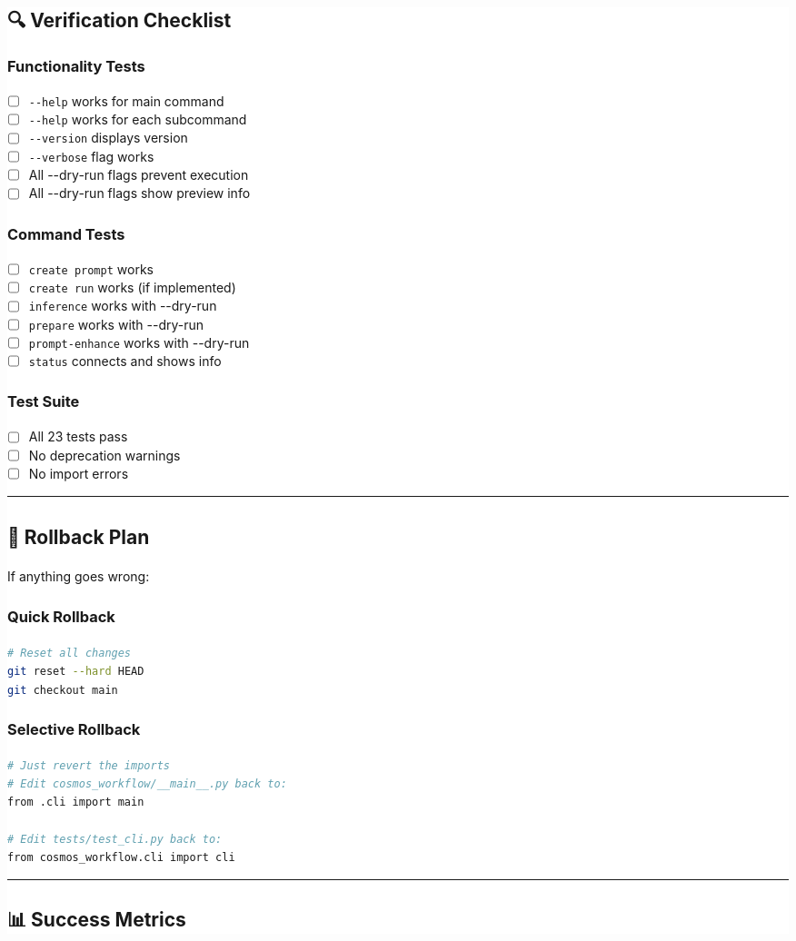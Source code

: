 
## 🔍 Verification Checklist

### Functionality Tests
- [ ] `--help` works for main command
- [ ] `--help` works for each subcommand
- [ ] `--version` displays version
- [ ] `--verbose` flag works
- [ ] All --dry-run flags prevent execution
- [ ] All --dry-run flags show preview info

### Command Tests
- [ ] `create prompt` works
- [ ] `create run` works (if implemented)
- [ ] `inference` works with --dry-run
- [ ] `prepare` works with --dry-run
- [ ] `prompt-enhance` works with --dry-run
- [ ] `status` connects and shows info

### Test Suite
- [ ] All 23 tests pass
- [ ] No deprecation warnings
- [ ] No import errors

---

## 🚨 Rollback Plan

If anything goes wrong:

### Quick Rollback
```bash
# Reset all changes
git reset --hard HEAD
git checkout main
```

### Selective Rollback
```bash
# Just revert the imports
# Edit cosmos_workflow/__main__.py back to:
from .cli import main

# Edit tests/test_cli.py back to:
from cosmos_workflow.cli import cli
```

---

## 📊 Success Metrics

